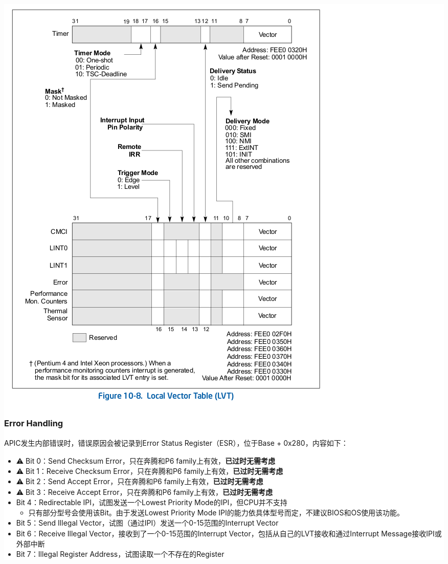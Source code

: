 ![local_vector_table](/assets/local_vector_table.png)

### Error Handling
APIC发生内部错误时，错误原因会被记录到Error Status Register（ESR），位于Base + 0x280，内容如下：
- :warning: Bit 0：Send Checksum Error，只在奔腾和P6 family上有效，**已过时无需考虑**
- :warning: Bit 1：Receive Checksum Error，只在奔腾和P6 family上有效，**已过时无需考虑**
- :warning: Bit 2：Send Accept Error，只在奔腾和P6 family上有效，**已过时无需考虑**
- :warning: Bit 3：Receive Accept Error，只在奔腾和P6 family上有效，**已过时无需考虑**
- Bit 4：Redirectable IPI，试图发送一个Lowest Priority Mode的IPI，但CPU并不支持
    - 只有部分型号会使用该Bit。由于发送Lowest Priority Mode IPI的能力依具体型号而定，不建议BIOS和OS使用该功能。
- Bit 5：Send Illegal Vector，试图（通过IPI）发送一个0-15范围的Interrupt Vector
- Bit 6：Receive Illegal Vector，接收到了一个0-15范围的Interrupt Vector，包括从自己的LVT接收和通过Interrupt Message接收IPI或外部中断
- Bit 7：Illegal Register Address，试图读取一个不存在的Register
